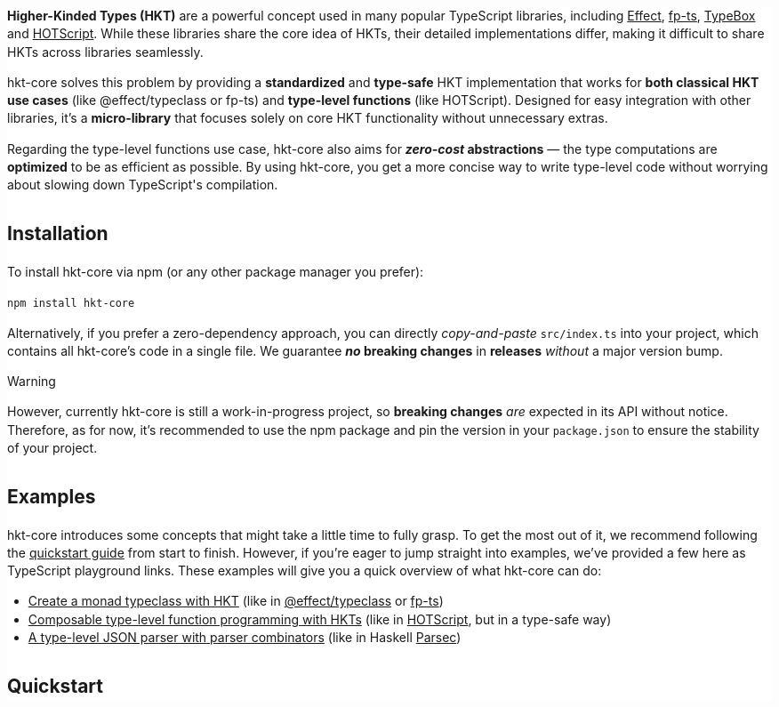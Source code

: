 **Higher-Kinded Types (HKT)** are a powerful concept used in many popular TypeScript libraries, including [Effect](https://github.com/Effect-TS/website/blob/269d5065c5b548bc7fccc40b164dffcdb61b16bb/content/limbo/hkt.mdx), [fp-ts](https://github.com/gcanti/fp-ts/blob/669cd3ed7cb5726024331a7a1cf35125669feb30/src/HKT.ts#L7-L70), [TypeBox](https://github.com/sinclairzx81/typebox/blob/870ab417fb69775e3b490d4457aa5963b6f16673/src/type/schema/schema.ts#L52-L58) and [HOTScript](https://github.com/gvergnaud/hotscript/blob/0bc205286bd5eea0b89fa903c411df9aca95923c/src/internals/core/Core.ts#L29-L37). While these libraries share the core idea of HKTs, their detailed implementations differ, making it difficult to share HKTs across libraries seamlessly.

hkt-core solves this problem by providing a **standardized** and **type-safe** HKT implementation that works for **both classical HKT use cases** (like @effect/typeclass or fp-ts) and **type-level functions** (like HOTScript). Designed for easy integration with other libraries, it’s a **micro-library** that focuses solely on core HKT functionality without unnecessary extras.

Regarding the type-level functions use case, hkt-core also aims for **_zero-cost_ abstractions** — the type computations are **optimized** to be as efficient as possible. By using hkt-core, you get a more concise way to write type-level code without worrying about slowing down TypeScript's compilation.

## Installation

To install hkt-core via npm (or any other package manager you prefer):

```shell
npm install hkt-core
```

Alternatively, if you prefer a zero-dependency approach, you can directly _copy-and-paste_ `src/index.ts` into your project, which contains all hkt-core’s code in a single file. We guarantee **_no_ breaking changes** in **releases** _without_ a major version bump.

> [!WARNING]
>
> However, currently hkt-core is still a work-in-progress project, so **breaking changes** _are_ expected in its API without notice. Therefore, as for now, it’s recommended to use the npm package and pin the version in your `package.json` to ensure the stability of your project.

## Examples

hkt-core introduces some concepts that might take a little time to fully grasp. To get the most out of it, we recommend following the [quickstart guide](#quickstart) from start to finish. However, if you’re eager to jump straight into examples, we’ve provided a few here as TypeScript playground links. These examples will give you a quick overview of what hkt-core can do:

- [Create a monad typeclass with HKT](https://tsplay.dev/mLjKbw) (like in [@effect/typeclass](https://github.com/Effect-TS/effect/tree/596e051b0ced130899d35b32ed740e78326fd9a3/packages/typeclass) or [fp-ts](https://github.com/gcanti/fp-ts))
- [Composable type-level function programming with HKTs](https://tsplay.dev/w1Xz2W) (like in [HOTScript](https://github.com/gvergnaud/HOTScript), but in a type-safe way)
- [A type-level JSON parser with parser combinators](https://tsplay.dev/WKJ1om) (like in Haskell [Parsec](https://hackage.haskell.org/package/parsec))

## Quickstart


  [K in keyof Names]: Capitalize<Names[K]>;